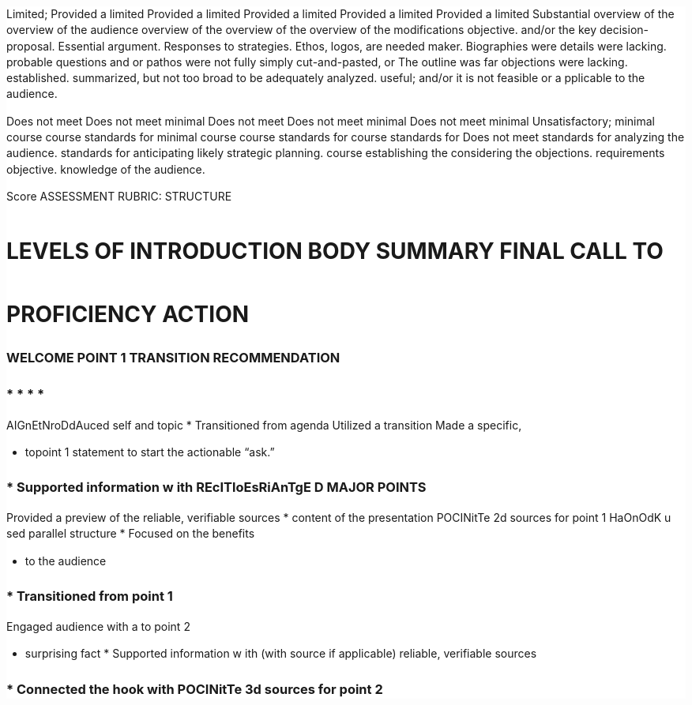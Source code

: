 Limited; Provided a limited Provided a limited Provided a limited Provided a limited Provided a limited
Substantial overview of the overview of the audience overview of the overview of the overview of the
modifications objective. and/or the key decision- proposal. Essential argument. Responses to strategies. Ethos, logos,
are needed maker. Biographies were details were lacking. probable questions and or pathos were not fully
simply cut-and-pasted, or The outline was far objections were lacking. established.
summarized, but not too broad to be
adequately analyzed. useful; and/or it is
not feasible or
a pplicable to the
audience.

Does not meet Does not meet minimal Does not meet Does not meet minimal Does not meet minimal
Unsatisfactory;
minimal course course standards for minimal course course standards for course standards for
Does not meet
standards for analyzing the audience. standards for anticipating likely strategic planning.
course
establishing the considering the objections.
requirements
objective. knowledge of the
audience.

Score
ASSESSMENT RUBRIC: STRUCTURE
# LEVELS OF INTRODUCTION BODY SUMMARY FINAL CALL TO

# PROFICIENCY ACTION

### WELCOME POINT 1 TRANSITION RECOMMENDATION

### *  *  *  *

AIGnEtNroDdAuced self and topic *  Transitioned from agenda Utilized a transition Made a specific,
*  topoint 1 statement to start the actionable “ask.”
### *  Supported information w ith REcITloEsRiAnTgE D MAJOR POINTS

Provided a preview of the reliable, verifiable sources * 
content of the presentation POCINitTe 2d sources for point 1
HaOnOdK u sed parallel structure *  Focused on the benefits
*  to the audience
### *  Transitioned from point 1

Engaged audience with a to point 2
*  surprising fact *  Supported information w ith
(with source if applicable) reliable, verifiable sources
### *  Connected the hook with POCINitTe 3d sources for point 2
